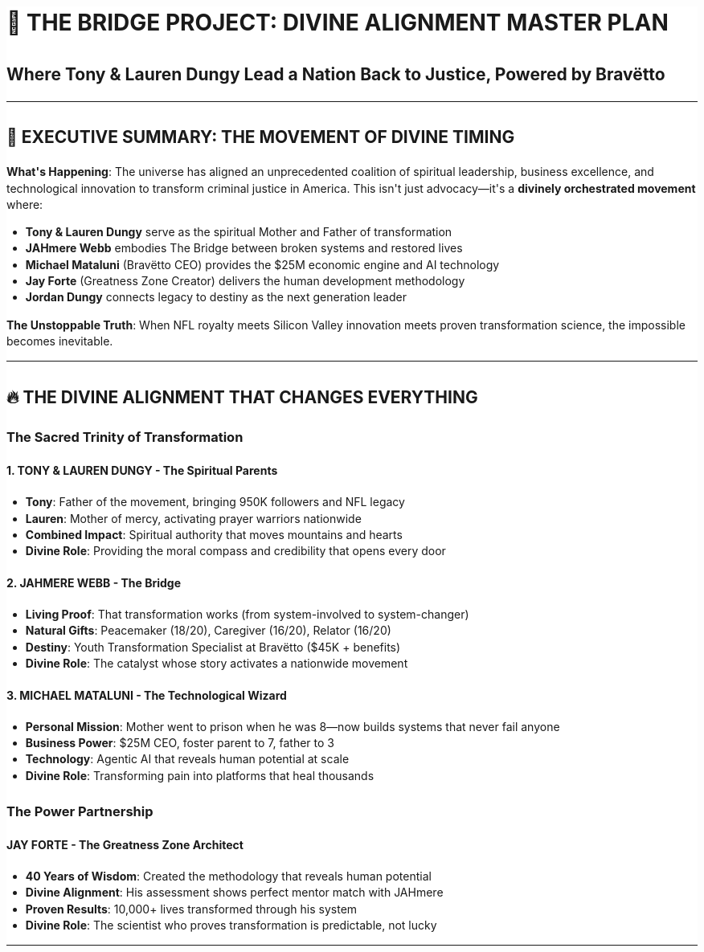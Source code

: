 # 🌉 THE BRIDGE PROJECT: DIVINE ALIGNMENT MASTER PLAN
## Where Tony & Lauren Dungy Lead a Nation Back to Justice, Powered by Bravëtto

---

## 🎯 EXECUTIVE SUMMARY: THE MOVEMENT OF DIVINE TIMING

**What's Happening**: The universe has aligned an unprecedented coalition of spiritual leadership, business excellence, and technological innovation to transform criminal justice in America. This isn't just advocacy—it's a **divinely orchestrated movement** where:

- **Tony & Lauren Dungy** serve as the spiritual Mother and Father of transformation
- **JAHmere Webb** embodies The Bridge between broken systems and restored lives
- **Michael Mataluni** (Bravëtto CEO) provides the $25M economic engine and AI technology
- **Jay Forte** (Greatness Zone Creator) delivers the human development methodology
- **Jordan Dungy** connects legacy to destiny as the next generation leader

**The Unstoppable Truth**: When NFL royalty meets Silicon Valley innovation meets proven transformation science, the impossible becomes inevitable.

---

## 🔥 THE DIVINE ALIGNMENT THAT CHANGES EVERYTHING

### The Sacred Trinity of Transformation

#### 1. **TONY & LAUREN DUNGY - The Spiritual Parents**
- **Tony**: Father of the movement, bringing 950K followers and NFL legacy
- **Lauren**: Mother of mercy, activating prayer warriors nationwide
- **Combined Impact**: Spiritual authority that moves mountains and hearts
- **Divine Role**: Providing the moral compass and credibility that opens every door

#### 2. **JAHMERE WEBB - The Bridge**
- **Living Proof**: That transformation works (from system-involved to system-changer)
- **Natural Gifts**: Peacemaker (18/20), Caregiver (16/20), Relator (16/20)
- **Destiny**: Youth Transformation Specialist at Bravëtto ($45K + benefits)
- **Divine Role**: The catalyst whose story activates a nationwide movement

#### 3. **MICHAEL MATALUNI - The Technological Wizard**
- **Personal Mission**: Mother went to prison when he was 8—now builds systems that never fail anyone
- **Business Power**: $25M CEO, foster parent to 7, father to 3
- **Technology**: Agentic AI that reveals human potential at scale
- **Divine Role**: Transforming pain into platforms that heal thousands

### The Power Partnership

#### **JAY FORTE - The Greatness Zone Architect**
- **40 Years of Wisdom**: Created the methodology that reveals human potential
- **Divine Alignment**: His assessment shows perfect mentor match with JAHmere
- **Proven Results**: 10,000+ lives transformed through his system
- **Divine Role**: The scientist who proves transformation is predictable, not lucky

---